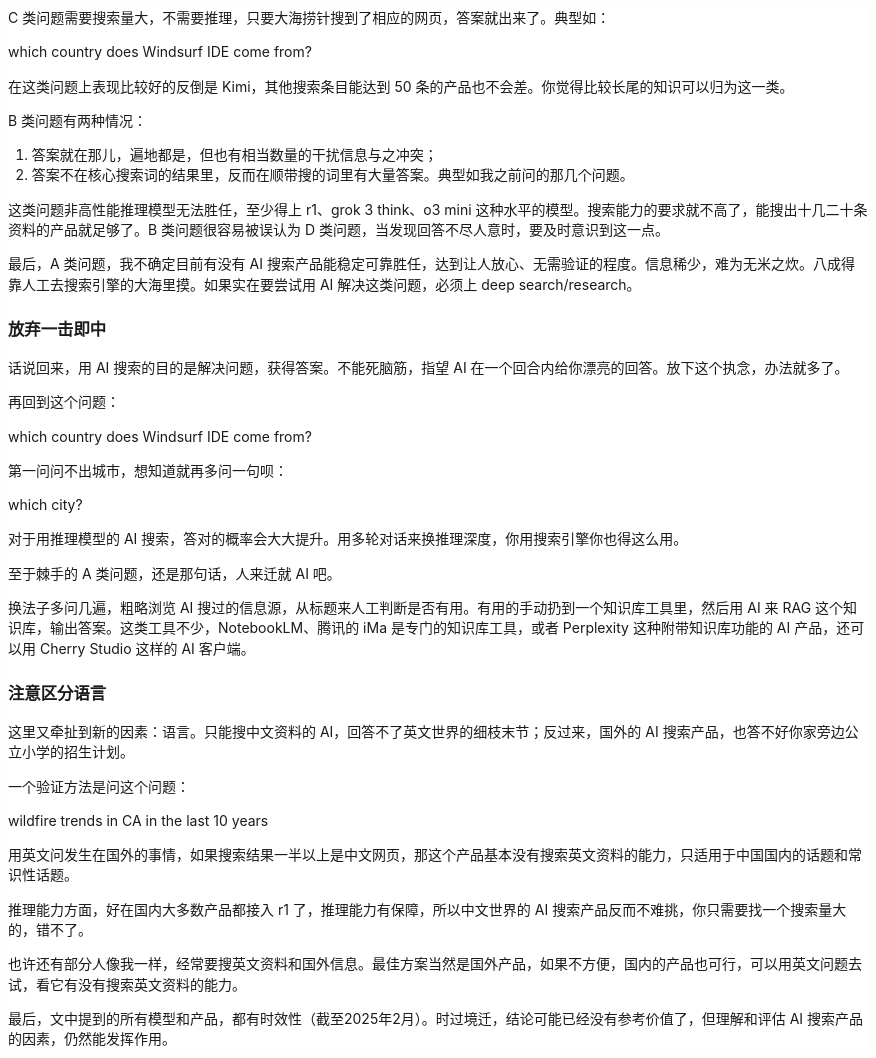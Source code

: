 C 类问题需要搜索量大，不需要推理，只要大海捞针搜到了相应的网页，答案就出来了。典型如：

which country does Windsurf IDE come from?

在这类问题上表现比较好的反倒是 Kimi，其他搜索条目能达到 50 条的产品也不会差。你觉得比较长尾的知识可以归为这一类。

B 类问题有两种情况：

1. 答案就在那儿，遍地都是，但也有相当数量的干扰信息与之冲突；
2. 答案不在核心搜索词的结果里，反而在顺带搜的词里有大量答案。典型如我之前问的那几个问题。

这类问题非高性能推理模型无法胜任，至少得上 r1、grok 3 think、o3 mini 这种水平的模型。搜索能力的要求就不高了，能搜出十几二十条资料的产品就足够了。B 类问题很容易被误认为 D 类问题，当发现回答不尽人意时，要及时意识到这一点。

最后，A 类问题，我不确定目前有没有 AI 搜索产品能稳定可靠胜任，达到让人放心、无需验证的程度。信息稀少，难为无米之炊。八成得靠人工去搜索引擎的大海里摸。如果实在要尝试用 AI 解决这类问题，必须上 deep search/research。

### 放弃一击即中

话说回来，用 AI 搜索的目的是解决问题，获得答案。不能死脑筋，指望 AI 在一个回合内给你漂亮的回答。放下这个执念，办法就多了。

再回到这个问题：

which country does Windsurf IDE come from?

第一问问不出城市，想知道就再多问一句呗：

which city?

对于用推理模型的 AI 搜索，答对的概率会大大提升。用多轮对话来换推理深度，你用搜索引擎你也得这么用。

至于棘手的 A 类问题，还是那句话，人来迁就 AI 吧。

换法子多问几遍，粗略浏览 AI 搜过的信息源，从标题来人工判断是否有用。有用的手动扔到一个知识库工具里，然后用 AI 来 RAG 这个知识库，输出答案。这类工具不少，NotebookLM、腾讯的 iMa 是专门的知识库工具，或者 Perplexity 这种附带知识库功能的 AI 产品，还可以用 Cherry Studio 这样的 AI 客户端。

### 注意区分语言

这里又牵扯到新的因素：语言。只能搜中文资料的 AI，回答不了英文世界的细枝末节；反过来，国外的 AI 搜索产品，也答不好你家旁边公立小学的招生计划。

一个验证方法是问这个问题：

wildfire trends in CA in the last 10 years

用英文问发生在国外的事情，如果搜索结果一半以上是中文网页，那这个产品基本没有搜索英文资料的能力，只适用于中国国内的话题和常识性话题。

推理能力方面，好在国内大多数产品都接入 r1 了，推理能力有保障，所以中文世界的 AI 搜索产品反而不难挑，你只需要找一个搜索量大的，错不了。

也许还有部分人像我一样，经常要搜英文资料和国外信息。最佳方案当然是国外产品，如果不方便，国内的产品也可行，可以用英文问题去试，看它有没有搜索英文资料的能力。

最后，文中提到的所有模型和产品，都有时效性（截至2025年2月）。时过境迁，结论可能已经没有参考价值了，但理解和评估 AI 搜索产品的因素，仍然能发挥作用。